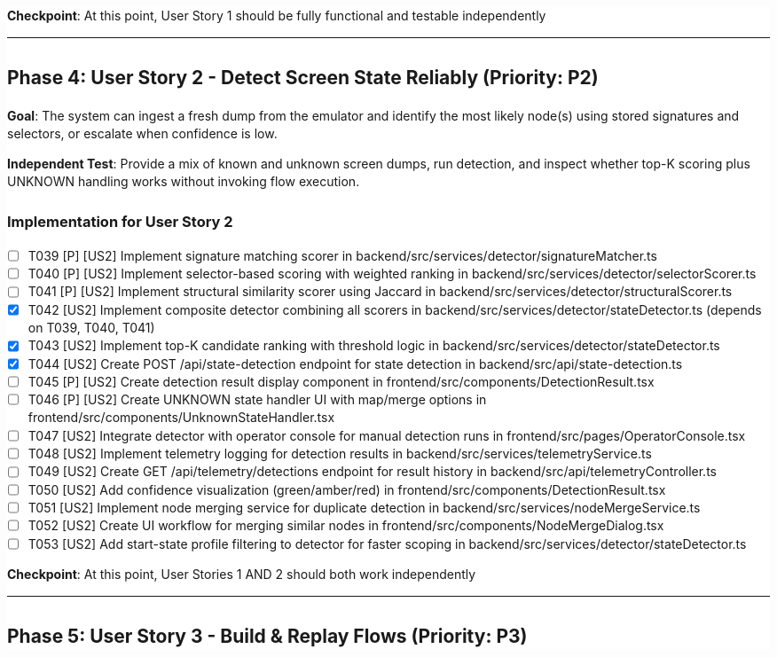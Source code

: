 **Checkpoint**: At this point, User Story 1 should be fully functional and testable independently

---

## Phase 4: User Story 2 - Detect Screen State Reliably (Priority: P2)

**Goal**: The system can ingest a fresh dump from the emulator and identify the most likely node(s) using stored signatures and selectors, or escalate when confidence is low.

**Independent Test**: Provide a mix of known and unknown screen dumps, run detection, and inspect whether top-K scoring plus UNKNOWN handling works without invoking flow execution.

### Implementation for User Story 2

- [ ] T039 [P] [US2] Implement signature matching scorer in backend/src/services/detector/signatureMatcher.ts
- [ ] T040 [P] [US2] Implement selector-based scoring with weighted ranking in backend/src/services/detector/selectorScorer.ts
- [ ] T041 [P] [US2] Implement structural similarity scorer using Jaccard in backend/src/services/detector/structuralScorer.ts
- [x] T042 [US2] Implement composite detector combining all scorers in backend/src/services/detector/stateDetector.ts (depends on T039, T040, T041)
- [x] T043 [US2] Implement top-K candidate ranking with threshold logic in backend/src/services/detector/stateDetector.ts
- [x] T044 [US2] Create POST /api/state-detection endpoint for state detection in backend/src/api/state-detection.ts
- [ ] T045 [P] [US2] Create detection result display component in frontend/src/components/DetectionResult.tsx
- [ ] T046 [P] [US2] Create UNKNOWN state handler UI with map/merge options in frontend/src/components/UnknownStateHandler.tsx
- [ ] T047 [US2] Integrate detector with operator console for manual detection runs in frontend/src/pages/OperatorConsole.tsx
- [ ] T048 [US2] Implement telemetry logging for detection results in backend/src/services/telemetryService.ts
- [ ] T049 [US2] Create GET /api/telemetry/detections endpoint for result history in backend/src/api/telemetryController.ts
- [ ] T050 [US2] Add confidence visualization (green/amber/red) in frontend/src/components/DetectionResult.tsx
- [ ] T051 [US2] Implement node merging service for duplicate detection in backend/src/services/nodeMergeService.ts
- [ ] T052 [US2] Create UI workflow for merging similar nodes in frontend/src/components/NodeMergeDialog.tsx
- [ ] T053 [US2] Add start-state profile filtering to detector for faster scoping in backend/src/services/detector/stateDetector.ts

**Checkpoint**: At this point, User Stories 1 AND 2 should both work independently

---

## Phase 5: User Story 3 - Build & Replay Flows (Priority: P3)
